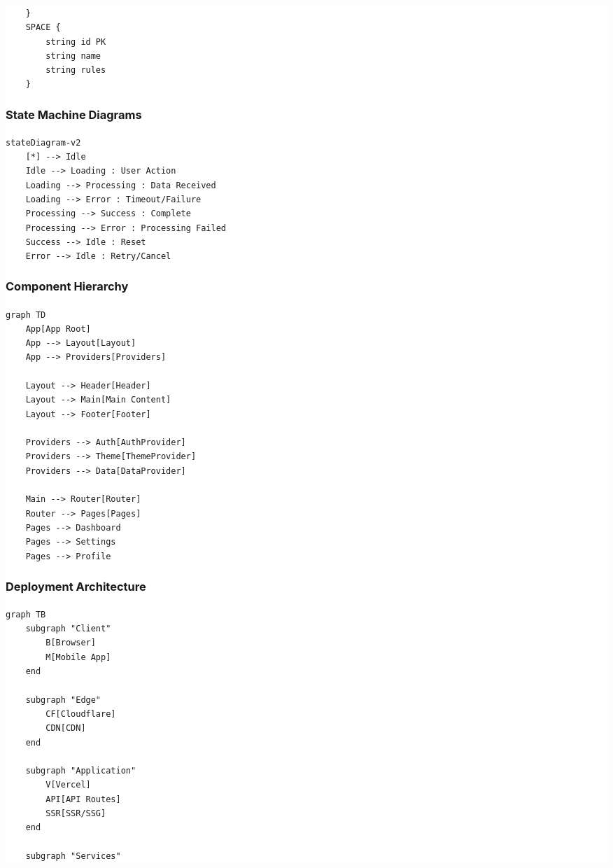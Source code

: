 ```mermaid
    }
    SPACE {
        string id PK
        string name
        string rules
    }
```

### State Machine Diagrams
```mermaid
stateDiagram-v2
    [*] --> Idle
    Idle --> Loading : User Action
    Loading --> Processing : Data Received
    Loading --> Error : Timeout/Failure
    Processing --> Success : Complete
    Processing --> Error : Processing Failed
    Success --> Idle : Reset
    Error --> Idle : Retry/Cancel
```

### Component Hierarchy
```mermaid
graph TD
    App[App Root]
    App --> Layout[Layout]
    App --> Providers[Providers]
    
    Layout --> Header[Header]
    Layout --> Main[Main Content]
    Layout --> Footer[Footer]
    
    Providers --> Auth[AuthProvider]
    Providers --> Theme[ThemeProvider]
    Providers --> Data[DataProvider]
    
    Main --> Router[Router]
    Router --> Pages[Pages]
    Pages --> Dashboard
    Pages --> Settings
    Pages --> Profile
```

### Deployment Architecture
```mermaid
graph TB
    subgraph "Client"
        B[Browser]
        M[Mobile App]
    end
    
    subgraph "Edge"
        CF[Cloudflare]
        CDN[CDN]
    end
    
    subgraph "Application"
        V[Vercel]
        API[API Routes]
        SSR[SSR/SSG]
    end
    
    subgraph "Services"
```